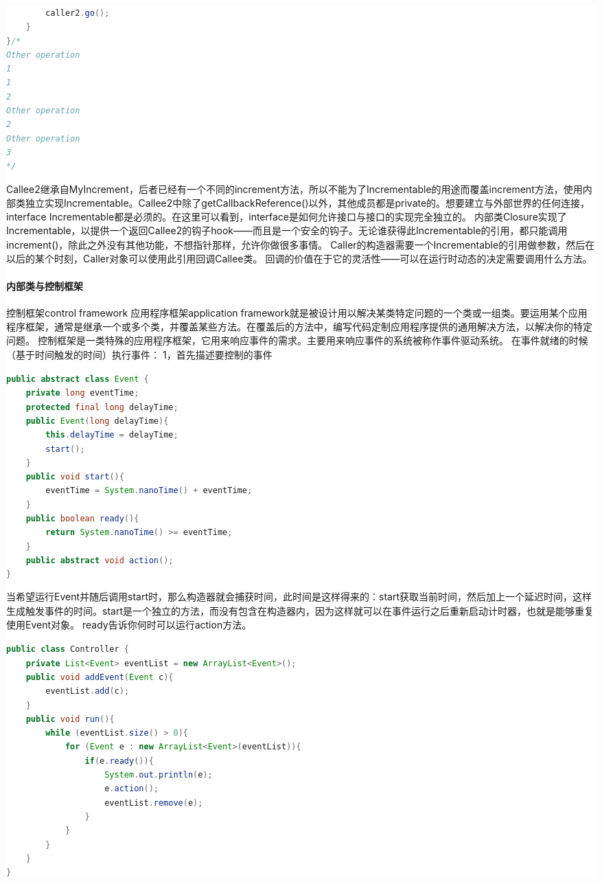 ```java
        caller2.go();
    }
}/*
Other operation
1
1
2
Other operation
2
Other operation
3
*/
```

Callee2继承自MyIncrement，后者已经有一个不同的increment方法，所以不能为了Incrementable的用途而覆盖increment方法，使用内部类独立实现Incrementable。Callee2中除了getCallbackReference()以外，其他成员都是private的。想要建立与外部世界的任何连接，interface Incrementable都是必须的。在这里可以看到，interface是如何允许接口与接口的实现完全独立的。  内部类Closure实现了Incrementable，以提供一个返回Callee2的钩子hook——而且是一个安全的钩子。无论谁获得此Incrementable的引用，都只能调用increment()，除此之外没有其他功能，不想指针那样，允许你做很多事情。  Caller的构造器需要一个Incrementable的引用做参数，然后在以后的某个时刻，Caller对象可以使用此引用回调Callee类。  回调的价值在于它的灵活性——可以在运行时动态的决定需要调用什么方法。

#### 内部类与控制框架

控制框架control framework  应用程序框架application framework就是被设计用以解决某类特定问题的一个类或一组类。要运用某个应用程序框架，通常是继承一个或多个类，并覆盖某些方法。在覆盖后的方法中，编写代码定制应用程序提供的通用解决方法，以解决你的特定问题。  控制框架是一类特殊的应用程序框架，它用来响应事件的需求。主要用来响应事件的系统被称作事件驱动系统。  在事件就绪的时候（基于时间触发的时间）执行事件：  1，首先描述要控制的事件

```java
public abstract class Event {
    private long eventTime;
    protected final long delayTime;
    public Event(long delayTime){
        this.delayTime = delayTime;
        start();
    }
    public void start(){
        eventTime = System.nanoTime() + eventTime;
    }
    public boolean ready(){
        return System.nanoTime() >= eventTime;
    }
    public abstract void action();
}
```

当希望运行Event并随后调用start时，那么构造器就会捕获时间，此时间是这样得来的：start获取当前时间，然后加上一个延迟时间，这样生成触发事件的时间。start是一个独立的方法，而没有包含在构造器内，因为这样就可以在事件运行之后重新启动计时器，也就是能够重复使用Event对象。  ready告诉你何时可以运行action方法。

```java
public class Controller {
    private List<Event> eventList = new ArrayList<Event>();
    public void addEvent(Event c){
        eventList.add(c);
    }
    public void run(){
        while (eventList.size() > 0){
            for (Event e : new ArrayList<Event>(eventList)){
                if(e.ready()){
                    System.out.println(e);
                    e.action();
                    eventList.remove(e);
                }
            }
        }
    }
}
```